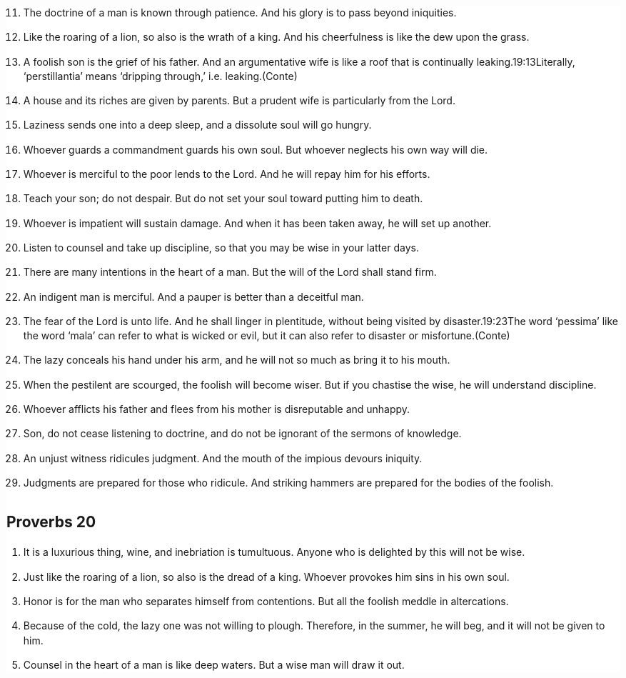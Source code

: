 11. The doctrine of a man is known through patience. And his glory is to pass beyond iniquities.

12. Like the roaring of a lion, so also is the wrath of a king. And his cheerfulness is like the dew upon the grass.

13. A foolish son is the grief of his father. And an argumentative wife is like a roof that is continually leaking.19:13Literally, ‘perstillantia’ means ‘dripping through,’ i.e. leaking.(Conte)

14. A house and its riches are given by parents. But a prudent wife is particularly from the Lord.

15. Laziness sends one into a deep sleep, and a dissolute soul will go hungry.

16. Whoever guards a commandment guards his own soul. But whoever neglects his own way will die.

17. Whoever is merciful to the poor lends to the Lord. And he will repay him for his efforts.

18. Teach your son; do not despair. But do not set your soul toward putting him to death.

19. Whoever is impatient will sustain damage. And when it has been taken away, he will set up another.

20. Listen to counsel and take up discipline, so that you may be wise in your latter days.

21. There are many intentions in the heart of a man. But the will of the Lord shall stand firm.

22. An indigent man is merciful. And a pauper is better than a deceitful man.

23. The fear of the Lord is unto life. And he shall linger in plentitude, without being visited by disaster.19:23The word ‘pessima’ like the word ‘mala’ can refer to what is wicked or evil, but it can also refer to disaster or misfortune.(Conte)

24. The lazy conceals his hand under his arm, and he will not so much as bring it to his mouth.

25. When the pestilent are scourged, the foolish will become wiser. But if you chastise the wise, he will understand discipline.

26. Whoever afflicts his father and flees from his mother is disreputable and unhappy.

27. Son, do not cease listening to doctrine, and do not be ignorant of the sermons of knowledge.

28. An unjust witness ridicules judgment. And the mouth of the impious devours iniquity.

29. Judgments are prepared for those who ridicule. And striking hammers are prepared for the bodies of the foolish. 

## Proverbs 20

1. It is a luxurious thing, wine, and inebriation is tumultuous. Anyone who is delighted by this will not be wise.

2. Just like the roaring of a lion, so also is the dread of a king. Whoever provokes him sins in his own soul.

3. Honor is for the man who separates himself from contentions. But all the foolish meddle in altercations.

4. Because of the cold, the lazy one was not willing to plough. Therefore, in the summer, he will beg, and it will not be given to him.

5. Counsel in the heart of a man is like deep waters. But a wise man will draw it out.
